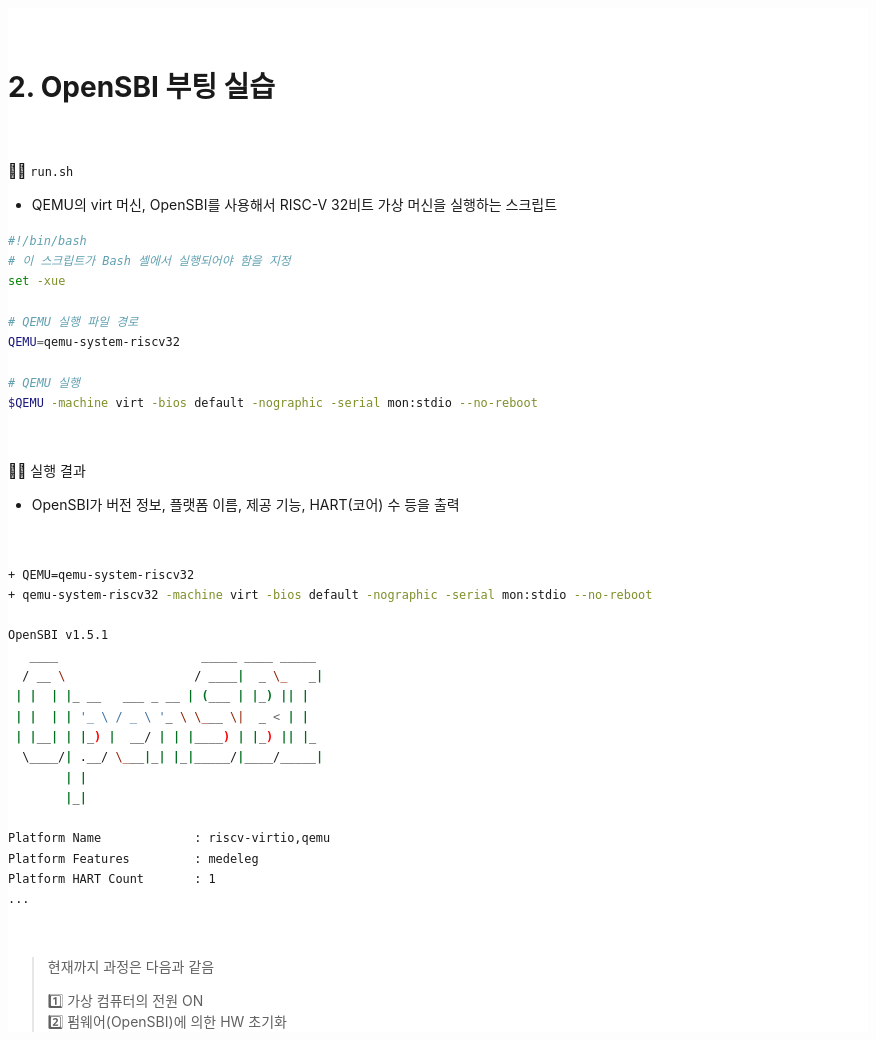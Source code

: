 <br>

# 2. OpenSBI 부팅 실습

<br>

🧑‍💻 `run.sh`

- QEMU의 virt 머신, OpenSBI를 사용해서 RISC-V 32비트 가상 머신을 실행하는 스크립트

```bash
#!/bin/bash
# 이 스크립트가 Bash 셸에서 실행되어야 함을 지정
set -xue

# QEMU 실행 파일 경로
QEMU=qemu-system-riscv32

# QEMU 실행
$QEMU -machine virt -bios default -nographic -serial mon:stdio --no-reboot
```

<br>

🧑‍💻 실행 결과

- OpenSBI가 버전 정보, 플랫폼 이름, 제공 기능, HART(코어) 수 등을 출력

<br>

```bash
+ QEMU=qemu-system-riscv32
+ qemu-system-riscv32 -machine virt -bios default -nographic -serial mon:stdio --no-reboot

OpenSBI v1.5.1
   ____                    _____ ____ _____
  / __ \                  / ____|  _ \_   _|
 | |  | |_ __   ___ _ __ | (___ | |_) || |
 | |  | | '_ \ / _ \ '_ \ \___ \|  _ < | |
 | |__| | |_) |  __/ | | |____) | |_) || |_
  \____/| .__/ \___|_| |_|_____/|____/_____|
        | |
        |_|

Platform Name             : riscv-virtio,qemu
Platform Features         : medeleg
Platform HART Count       : 1
...

```

<br>

> 현재까지 과정은 다음과 같음 <p>
> 1️⃣ 가상 컴퓨터의 전원 ON <br>
> 2️⃣ 펌웨어(OpenSBI)에 의한 HW 초기화
